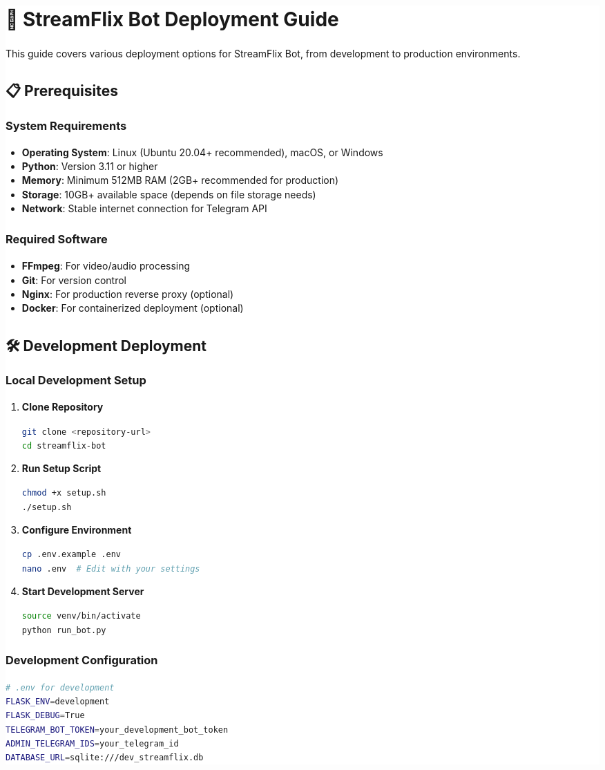 # 🚀 StreamFlix Bot Deployment Guide

This guide covers various deployment options for StreamFlix Bot, from development to production environments.

## 📋 Prerequisites

### System Requirements
- **Operating System**: Linux (Ubuntu 20.04+ recommended), macOS, or Windows
- **Python**: Version 3.11 or higher
- **Memory**: Minimum 512MB RAM (2GB+ recommended for production)
- **Storage**: 10GB+ available space (depends on file storage needs)
- **Network**: Stable internet connection for Telegram API

### Required Software
- **FFmpeg**: For video/audio processing
- **Git**: For version control
- **Nginx**: For production reverse proxy (optional)
- **Docker**: For containerized deployment (optional)

## 🛠️ Development Deployment

### Local Development Setup

1. **Clone Repository**
   ```bash
   git clone <repository-url>
   cd streamflix-bot
   ```

2. **Run Setup Script**
   ```bash
   chmod +x setup.sh
   ./setup.sh
   ```

3. **Configure Environment**
   ```bash
   cp .env.example .env
   nano .env  # Edit with your settings
   ```

4. **Start Development Server**
   ```bash
   source venv/bin/activate
   python run_bot.py
   ```

### Development Configuration
```bash
# .env for development
FLASK_ENV=development
FLASK_DEBUG=True
TELEGRAM_BOT_TOKEN=your_development_bot_token
ADMIN_TELEGRAM_IDS=your_telegram_id
DATABASE_URL=sqlite:///dev_streamflix.db
```
